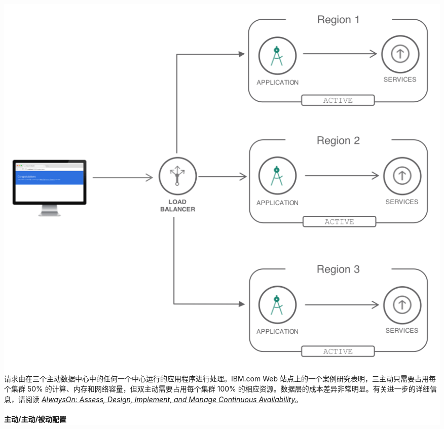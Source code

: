 ![](images/solution39/Active-active-active.png)

请求由在三个主动数据中心中的任何一个中心运行的应用程序进行处理。IBM.com Web 站点上的一个案例研究表明，三主动只需要占用每个集群 50% 的计算、内存和网络容量，但双主动需要占用每个集群 100% 的相应资源。数据层的成本差异非常明显。有关进一步的详细信息，请阅读 [*AlwaysOn: Assess, Design, Implement, and Manage Continuous Availability*](http://www.redbooks.ibm.com/redpapers/pdfs/redp5109.pdf)。

#### 主动/主动/被动配置
